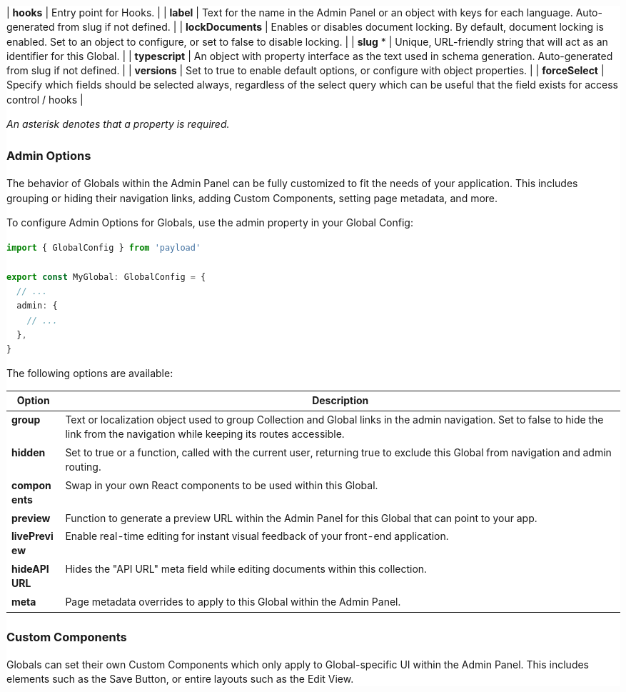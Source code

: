 | **hooks** | Entry point for Hooks. |
| **label** | Text for the name in the Admin Panel or an object with keys for each language. Auto-generated from slug if not defined. |
| **lockDocuments** | Enables or disables document locking. By default, document locking is enabled. Set to an object to configure, or set to false to disable locking. |
| **slug** * | Unique, URL-friendly string that will act as an identifier for this Global. |
| **typescript** | An object with property interface as the text used in schema generation. Auto-generated from slug if not defined. |
| **versions** | Set to true to enable default options, or configure with object properties. |
| **forceSelect** | Specify which fields should be selected always, regardless of the select query which can be useful that the field exists for access control / hooks |

*An asterisk denotes that a property is required.*

### Admin Options

The behavior of Globals within the Admin Panel can be fully customized to fit the needs of your application. This includes grouping or hiding their navigation links, adding Custom Components, setting page metadata, and more.

To configure Admin Options for Globals, use the admin property in your Global Config:

```typescript
import { GlobalConfig } from 'payload'

export const MyGlobal: GlobalConfig = {
  // ...
  admin: {
    // ...
  },
}
```

The following options are available:

| Option | Description |
|--------|-------------|
| **group** | Text or localization object used to group Collection and Global links in the admin navigation. Set to false to hide the link from the navigation while keeping its routes accessible. |
| **hidden** | Set to true or a function, called with the current user, returning true to exclude this Global from navigation and admin routing. |
| **components** | Swap in your own React components to be used within this Global. |
| **preview** | Function to generate a preview URL within the Admin Panel for this Global that can point to your app. |
| **livePreview** | Enable real-time editing for instant visual feedback of your front-end application. |
| **hideAPIURL** | Hides the "API URL" meta field while editing documents within this collection. |
| **meta** | Page metadata overrides to apply to this Global within the Admin Panel. |

### Custom Components

Globals can set their own Custom Components which only apply to Global-specific UI within the Admin Panel. This includes elements such as the Save Button, or entire layouts such as the Edit View.
